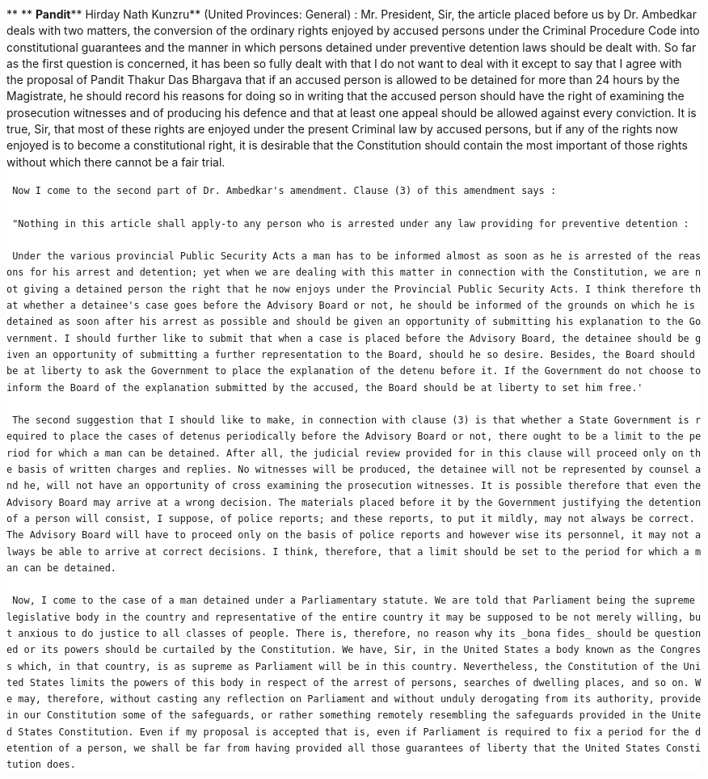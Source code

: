   **  ** **Pandit**** Hirday Nath Kunzru** (United Provinces: General) : Mr. President, Sir, the article placed before us by Dr. Ambedkar deals with two matters, the conversion of the ordinary rights enjoyed by accused persons under the Criminal Procedure Code into constitutional guarantees and the manner in which persons detained under preventive detention laws should be dealt with. So far as the first question is concerned, it has been so fully dealt with that I do not want to deal with it except to say that I agree with the proposal of Pandit Thakur Das Bhargava that if an accused person is allowed to be detained for more than 24 hours by the Magistrate, he should record his reasons for doing so in writing that the accused person should have the right of examining the prosecution witnesses and of producing his defence and that at least one appeal should be allowed against every conviction. It is true, Sir, that most of these rights are enjoyed under the present Criminal law by accused persons, but if any of the rights now enjoyed is to become a constitutional right, it is desirable that the Constitution should contain the most important of those rights without which there cannot be a fair trial.

     Now I come to the second part of Dr. Ambedkar's amendment. Clause (3) of this amendment says :

     "Nothing in this article shall apply-to any person who is arrested under any law providing for preventive detention :

     Under the various provincial Public Security Acts a man has to be informed almost as soon as he is arrested of the reasons for his arrest and detention; yet when we are dealing with this matter in connection with the Constitution, we are not giving a detained person the right that he now enjoys under the Provincial Public Security Acts. I think therefore that whether a detainee's case goes before the Advisory Board or not, he should be informed of the grounds on which he is detained as soon after his arrest as possible and should be given an opportunity of submitting his explanation to the Government. I should further like to submit that when a case is placed before the Advisory Board, the detainee should be given an opportunity of submitting a further representation to the Board, should he so desire. Besides, the Board should be at liberty to ask the Government to place the explanation of the detenu before it. If the Government do not choose to inform the Board of the explanation submitted by the accused, the Board should be at liberty to set him free.'

     The second suggestion that I should like to make, in connection with clause (3) is that whether a State Government is required to place the cases of detenus periodically before the Advisory Board or not, there ought to be a limit to the period for which a man can be detained. After all, the judicial review provided for in this clause will proceed only on the basis of written charges and replies. No witnesses will be produced, the detainee will not be represented by counsel and he, will not have an opportunity of cross examining the prosecution witnesses. It is possible therefore that even the Advisory Board may arrive at a wrong decision. The materials placed before it by the Government justifying the detention of a person will consist, I suppose, of police reports; and these reports, to put it mildly, may not always be correct. The Advisory Board will have to proceed only on the basis of police reports and however wise its personnel, it may not always be able to arrive at correct decisions. I think, therefore, that a limit should be set to the period for which a man can be detained.

     Now, I come to the case of a man detained under a Parliamentary statute. We are told that Parliament being the supreme legislative body in the country and representative of the entire country it may be supposed to be not merely willing, but anxious to do justice to all classes of people. There is, therefore, no reason why its _bona fides_ should be questioned or its powers should be curtailed by the Constitution. We have, Sir, in the United States a body known as the Congress which, in that country, is as supreme as Parliament will be in this country. Nevertheless, the Constitution of the United States limits the powers of this body in respect of the arrest of persons, searches of dwelling places, and so on. We may, therefore, without casting any reflection on Parliament and without unduly derogating from its authority, provide in our Constitution some of the safeguards, or rather something remotely resembling the safeguards provided in the United States Constitution. Even if my proposal is accepted that is, even if Parliament is required to fix a period for the detention of a person, we shall be far from having provided all those guarantees of liberty that the United States Constitution does.
